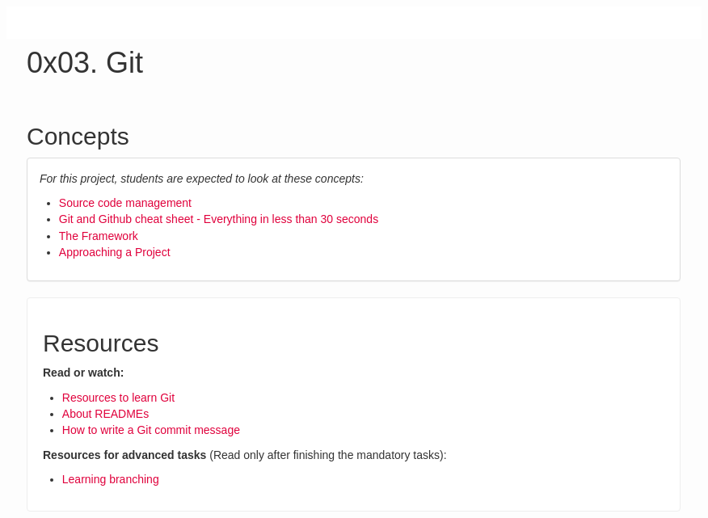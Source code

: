 <article class="pending_logs" style="box-sizing: border-box; display: block; padding: 0px 25px 40px; margin-top: 80px; color: rgb(51, 51, 51); font-family: aktiv-grotesk, sans-serif; font-size: 14px; font-style: normal; font-variant-ligatures: normal; font-variant-caps: normal; font-weight: 400; letter-spacing: normal; orphans: 2; text-align: start; text-indent: 0px; text-transform: none; white-space: normal; widows: 2; word-spacing: 0px; -webkit-text-stroke-width: 0px; background-color: rgb(255, 255, 255); text-decoration-thickness: initial; text-decoration-style: initial; text-decoration-color: initial;">
    <div class="project row" style="box-sizing: border-box; margin-right: -15px; margin-left: -15px;">
        <div class="col-xs-12 col-md-10 col-lg-8 contains-images" style="box-sizing: border-box; position: relative; min-height: 1px; padding-right: 15px; padding-left: 15px; float: left; width: 839.328px;">
            <h1 class="gap" style="box-sizing: border-box; font-size: 36px; margin-top: 50px !important; margin-right: 0px; margin-bottom: 10px; margin-left: 0px; font-family: inherit; font-weight: 500; line-height: 1.1; color: inherit;">0x03. Git</h1>
            <p><br></p>
            <h2 style="box-sizing: border-box; font-family: inherit; font-weight: 500; line-height: 1.1; color: inherit; margin-top: 20px; margin-bottom: 10px; font-size: 30px;">Concepts</h2>
            <div class="panel panel-default" style="box-sizing: border-box; margin-bottom: 20px; background-color: rgb(255, 255, 255); border: 1px solid rgb(221, 221, 221); border-radius: 4px; box-shadow: rgba(0, 0, 0, 0.05) 0px 1px 1px; overflow: hidden;">
                <div class="panel-body" style="box-sizing: border-box; padding: 15px;">
                    <p style="box-sizing: border-box; margin: 0px 0px 10px;"><em style="box-sizing: border-box;">For this project, students are expected to look at these concepts:</em></p>
                    <ul style="box-sizing: border-box; margin-top: 0px; margin-bottom: 10px;">
                        <li style="box-sizing: border-box;"><a href="https://intranet.hbtn.io/concepts/22" style="box-sizing: border-box; background-color: transparent; color: rgb(224, 0, 60); text-decoration: none;">Source code management</a></li>
                        <li style="box-sizing: border-box;"><a href="https://intranet.hbtn.io/concepts/57" style="box-sizing: border-box; background-color: transparent; color: rgb(224, 0, 60); text-decoration: none;">Git and Github cheat sheet - Everything in less than 30 seconds</a></li>
                        <li style="box-sizing: border-box;"><a href="https://intranet.hbtn.io/concepts/75" style="box-sizing: border-box; background-color: transparent; color: rgb(224, 0, 60); text-decoration: none;">The Framework</a></li>
                        <li style="box-sizing: border-box;"><a href="https://intranet.hbtn.io/concepts/350" style="box-sizing: border-box; background-color: transparent; color: rgb(224, 0, 60); text-decoration: none;">Approaching a Project</a></li>
                    </ul>
                </div>
            </div>
            <div class="well clean" style="box-sizing: border-box; min-height: 20px; padding: 19px; margin-bottom: 20px; background: white; border: 1px solid rgb(238, 238, 238); border-radius: 4px; box-shadow: none;">
                <h2 style="box-sizing: border-box; font-family: inherit; font-weight: 500; line-height: 1.1; color: inherit; margin-top: 20px; margin-bottom: 10px; font-size: 30px;">Resources</h2>
                <p style="box-sizing: border-box; margin: 0px 0px 10px;"><strong style="box-sizing: border-box; font-weight: bold;">Read or watch:</strong></p>
                <ul style="box-sizing: border-box; margin-top: 0px; margin-bottom: 10px;">
                    <li style="box-sizing: border-box;"><a href="https://intranet.hbtn.io/rltoken/rOOPwBFp4ezRunQ0G0YHYQ" style="box-sizing: border-box; background-color: transparent; color: rgb(224, 0, 60); text-decoration: none;" target="_blank" title="Resources to learn Git">Resources to learn Git</a></li>
                    <li style="box-sizing: border-box;"><a href="https://intranet.hbtn.io/rltoken/4CwCa3MmQvJfXu5poTRVQw" style="box-sizing: border-box; background-color: transparent; color: rgb(224, 0, 60); text-decoration: none;" target="_blank" title="About READMEs">About READMEs</a></li>
                    <li style="box-sizing: border-box;"><a href="https://intranet.hbtn.io/rltoken/zkdCE4WEr9H91WlOpfNlGA" style="box-sizing: border-box; background-color: transparent; color: rgb(224, 0, 60); text-decoration: none;" target="_blank" title="How to write a Git commit message">How to write a Git commit message</a></li>
                </ul>
                <p style="box-sizing: border-box; margin: 0px 0px 10px;"><strong style="box-sizing: border-box; font-weight: bold;">Resources for advanced tasks</strong> (Read only after finishing the mandatory tasks):</p>
                <ul style="box-sizing: border-box; margin-top: 0px; margin-bottom: 10px;">
                    <li style="box-sizing: border-box;"><a href="https://intranet.hbtn.io/rltoken/514Jj2WL9uL6wOyOYWejdA" style="box-sizing: border-box; background-color: transparent; color: rgb(224, 0, 60); text-decoration: none;" target="_blank" title="Learning branching">Learning branching</a></li>